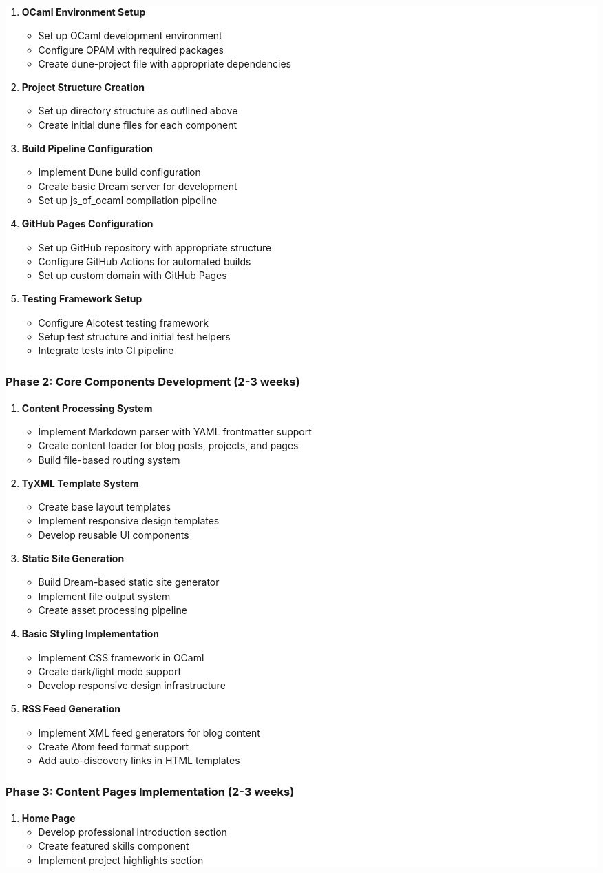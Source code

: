 1. **OCaml Environment Setup**
   - Set up OCaml development environment
   - Configure OPAM with required packages
   - Create dune-project file with appropriate dependencies

2. **Project Structure Creation**
   - Set up directory structure as outlined above
   - Create initial dune files for each component

3. **Build Pipeline Configuration**
   - Implement Dune build configuration
   - Create basic Dream server for development
   - Set up js_of_ocaml compilation pipeline

4. **GitHub Pages Configuration**
   - Set up GitHub repository with appropriate structure
   - Configure GitHub Actions for automated builds
   - Set up custom domain with GitHub Pages

5. **Testing Framework Setup**
   - Configure Alcotest testing framework
   - Setup test structure and initial test helpers
   - Integrate tests into CI pipeline

### Phase 2: Core Components Development (2-3 weeks)

1. **Content Processing System**
   - Implement Markdown parser with YAML frontmatter support
   - Create content loader for blog posts, projects, and pages
   - Build file-based routing system

2. **TyXML Template System**
   - Create base layout templates
   - Implement responsive design templates
   - Develop reusable UI components

3. **Static Site Generation**
   - Build Dream-based static site generator
   - Implement file output system
   - Create asset processing pipeline

4. **Basic Styling Implementation**
   - Implement CSS framework in OCaml
   - Create dark/light mode support
   - Develop responsive design infrastructure

5. **RSS Feed Generation**
   - Implement XML feed generators for blog content
   - Create Atom feed format support
   - Add auto-discovery links in HTML templates

### Phase 3: Content Pages Implementation (2-3 weeks)

1. **Home Page**
   - Develop professional introduction section
   - Create featured skills component
   - Implement project highlights section
